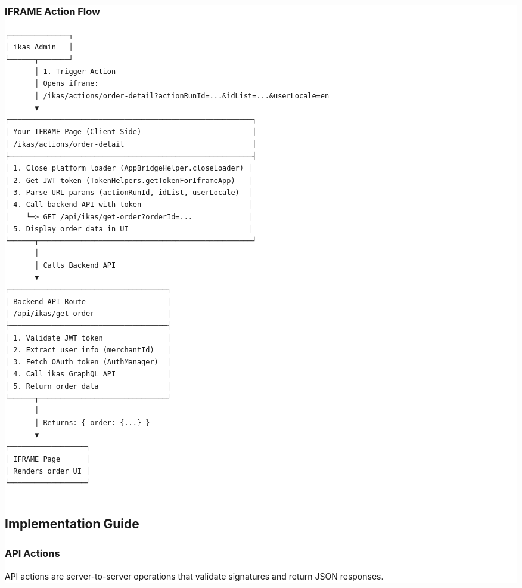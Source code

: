 ### IFRAME Action Flow

```
┌──────────────┐
│ ikas Admin   │
└──────┬───────┘
       │ 1. Trigger Action
       │ Opens iframe:
       │ /ikas/actions/order-detail?actionRunId=...&idList=...&userLocale=en
       ▼
┌─────────────────────────────────────────────────────────┐
│ Your IFRAME Page (Client-Side)                          │
│ /ikas/actions/order-detail                              │
├─────────────────────────────────────────────────────────┤
│ 1. Close platform loader (AppBridgeHelper.closeLoader) │
│ 2. Get JWT token (TokenHelpers.getTokenForIframeApp)   │
│ 3. Parse URL params (actionRunId, idList, userLocale)  │
│ 4. Call backend API with token                         │
│    └─> GET /api/ikas/get-order?orderId=...             │
│ 5. Display order data in UI                            │
└──────┬──────────────────────────────────────────────────┘
       │
       │ Calls Backend API
       ▼
┌─────────────────────────────────────┐
│ Backend API Route                   │
│ /api/ikas/get-order                 │
├─────────────────────────────────────┤
│ 1. Validate JWT token               │
│ 2. Extract user info (merchantId)   │
│ 3. Fetch OAuth token (AuthManager)  │
│ 4. Call ikas GraphQL API            │
│ 5. Return order data                │
└──────┬──────────────────────────────┘
       │
       │ Returns: { order: {...} }
       ▼
┌──────────────────┐
│ IFRAME Page      │
│ Renders order UI │
└──────────────────┘
```

---

## Implementation Guide

### API Actions

API actions are server-to-server operations that validate signatures and return JSON responses.
